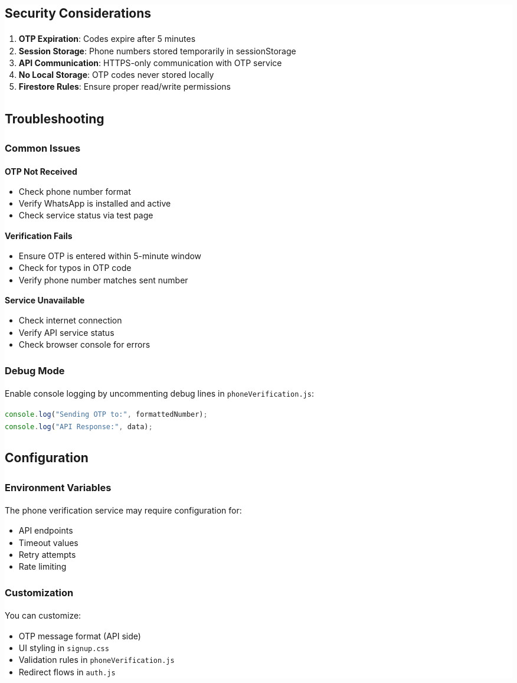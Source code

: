## Security Considerations

1. **OTP Expiration**: Codes expire after 5 minutes
2. **Session Storage**: Phone numbers stored temporarily in sessionStorage
3. **API Communication**: HTTPS-only communication with OTP service
4. **No Local Storage**: OTP codes never stored locally
5. **Firestore Rules**: Ensure proper read/write permissions

## Troubleshooting

### Common Issues

**OTP Not Received**
- Check phone number format
- Verify WhatsApp is installed and active
- Check service status via test page

**Verification Fails**
- Ensure OTP is entered within 5-minute window
- Check for typos in OTP code
- Verify phone number matches sent number

**Service Unavailable**
- Check internet connection
- Verify API service status
- Check browser console for errors

### Debug Mode

Enable console logging by uncommenting debug lines in `phoneVerification.js`:

```javascript
console.log("Sending OTP to:", formattedNumber);
console.log("API Response:", data);
```

## Configuration

### Environment Variables

The phone verification service may require configuration for:
- API endpoints
- Timeout values
- Retry attempts
- Rate limiting

### Customization

You can customize:
- OTP message format (API side)
- UI styling in `signup.css`
- Validation rules in `phoneVerification.js`
- Redirect flows in `auth.js`

